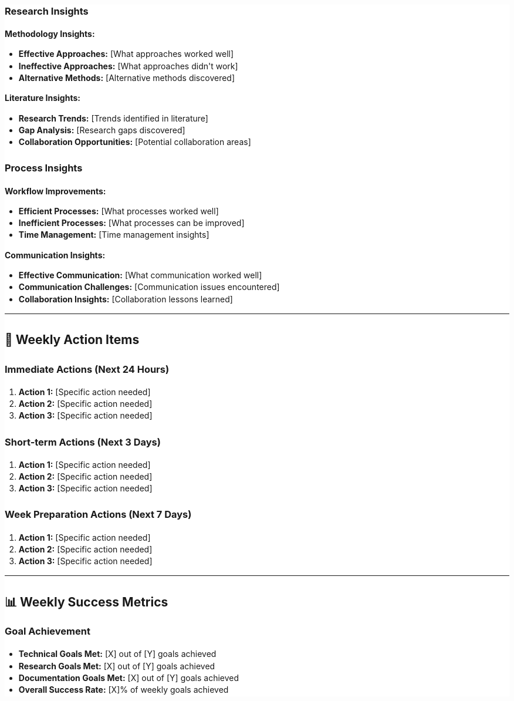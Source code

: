 ### **Research Insights**
**Methodology Insights:**
- **Effective Approaches:** [What approaches worked well]
- **Ineffective Approaches:** [What approaches didn't work]
- **Alternative Methods:** [Alternative methods discovered]

**Literature Insights:**
- **Research Trends:** [Trends identified in literature]
- **Gap Analysis:** [Research gaps discovered]
- **Collaboration Opportunities:** [Potential collaboration areas]

### **Process Insights**
**Workflow Improvements:**
- **Efficient Processes:** [What processes worked well]
- **Inefficient Processes:** [What processes can be improved]
- **Time Management:** [Time management insights]

**Communication Insights:**
- **Effective Communication:** [What communication worked well]
- **Communication Challenges:** [Communication issues encountered]
- **Collaboration Insights:** [Collaboration lessons learned]

---

## 🚀 **Weekly Action Items**

### **Immediate Actions (Next 24 Hours)**
1. **Action 1:** [Specific action needed]
2. **Action 2:** [Specific action needed]
3. **Action 3:** [Specific action needed]

### **Short-term Actions (Next 3 Days)**
1. **Action 1:** [Specific action needed]
2. **Action 2:** [Specific action needed]
3. **Action 3:** [Specific action needed]

### **Week Preparation Actions (Next 7 Days)**
1. **Action 1:** [Specific action needed]
2. **Action 2:** [Specific action needed]
3. **Action 3:** [Specific action needed]

---

## 📊 **Weekly Success Metrics**

### **Goal Achievement**
- **Technical Goals Met:** [X] out of [Y] goals achieved
- **Research Goals Met:** [X] out of [Y] goals achieved
- **Documentation Goals Met:** [X] out of [Y] goals achieved
- **Overall Success Rate:** [X]% of weekly goals achieved
